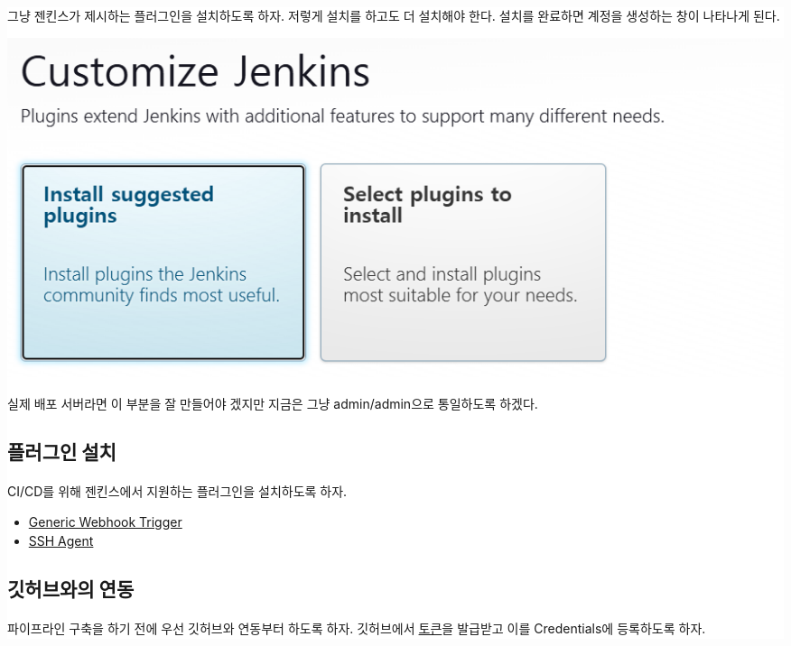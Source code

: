 
그냥 젠킨스가 제시하는 플러그인을 설치하도록 하자. 저렇게 설치를 하고도 더 설치해야 한다. 설치를 완료하면 계정을 생성하는 창이 나타나게 된다.

![계정 설정](/assets/images/set-cicd-with-jenkins_04.png)

실제 배포 서버라면 이 부분을 잘 만들어야 겠지만 지금은 그냥 admin/admin으로 통일하도록 하겠다.

## 플러그인 설치

CI/CD를 위해 젠킨스에서 지원하는 플러그인을 설치하도록 하자.

- [Generic Webhook Trigger](https://plugins.jenkins.io/generic-webhook-trigger)
- [SSH Agent](https://plugins.jenkins.io/ssh-agent)

## 깃허브와의 연동

파이프라인 구축을 하기 전에 우선 깃허브와 연동부터 하도록 하자. 깃허브에서 [토큰](https://github.com/settings/tokens)을 발급받고 이를 Credentials에 등록하도록 하자.
